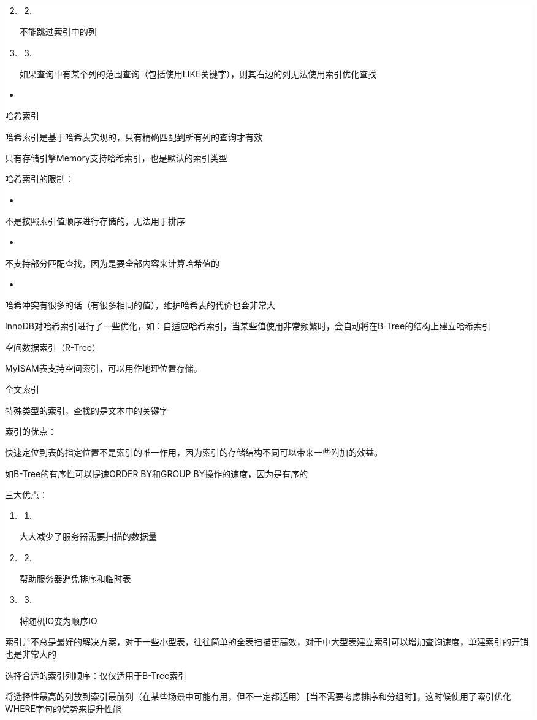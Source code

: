 2. 2.

   不能跳过索引中的列

3. 3.

   如果查询中有某个列的范围查询（包括使用LIKE关键字），则其右边的列无法使用索引优化查找

- 

  哈希索引

哈希索引是基于哈希表实现的，只有精确匹配到所有列的查询才有效

只有存储引擎Memory支持哈希索引，也是默认的索引类型

哈希索引的限制：

- 

  不是按照索引值顺序进行存储的，无法用于排序

- 

  不支持部分匹配查找，因为是要全部内容来计算哈希值的

- 

  哈希冲突有很多的话（有很多相同的值），维护哈希表的代价也会非常大

InnoDB对哈希索引进行了一些优化，如：自适应哈希索引，当某些值使用非常频繁时，会自动将在B-Tree的结构上建立哈希索引

空间数据索引（R-Tree）

MyISAM表支持空间索引，可以用作地理位置存储。

全文索引

特殊类型的索引，查找的是文本中的关键字

索引的优点：

快速定位到表的指定位置不是索引的唯一作用，因为索引的存储结构不同可以带来一些附加的效益。

如B-Tree的有序性可以提速ORDER BY和GROUP BY操作的速度，因为是有序的

三大优点：

1. 1.

   大大减少了服务器需要扫描的数据量

2. 2.

   帮助服务器避免排序和临时表

3. 3.

   将随机IO变为顺序IO

索引并不总是最好的解决方案，对于一些小型表，往往简单的全表扫描更高效，对于中大型表建立索引可以增加查询速度，单建索引的开销也是非常大的

选择合适的索引列顺序：仅仅适用于B-Tree索引

将选择性最高的列放到索引最前列（在某些场景中可能有用，但不一定都适用）【当不需要考虑排序和分组时】，这时候使用了索引优化WHERE字句的优势来提升性能
